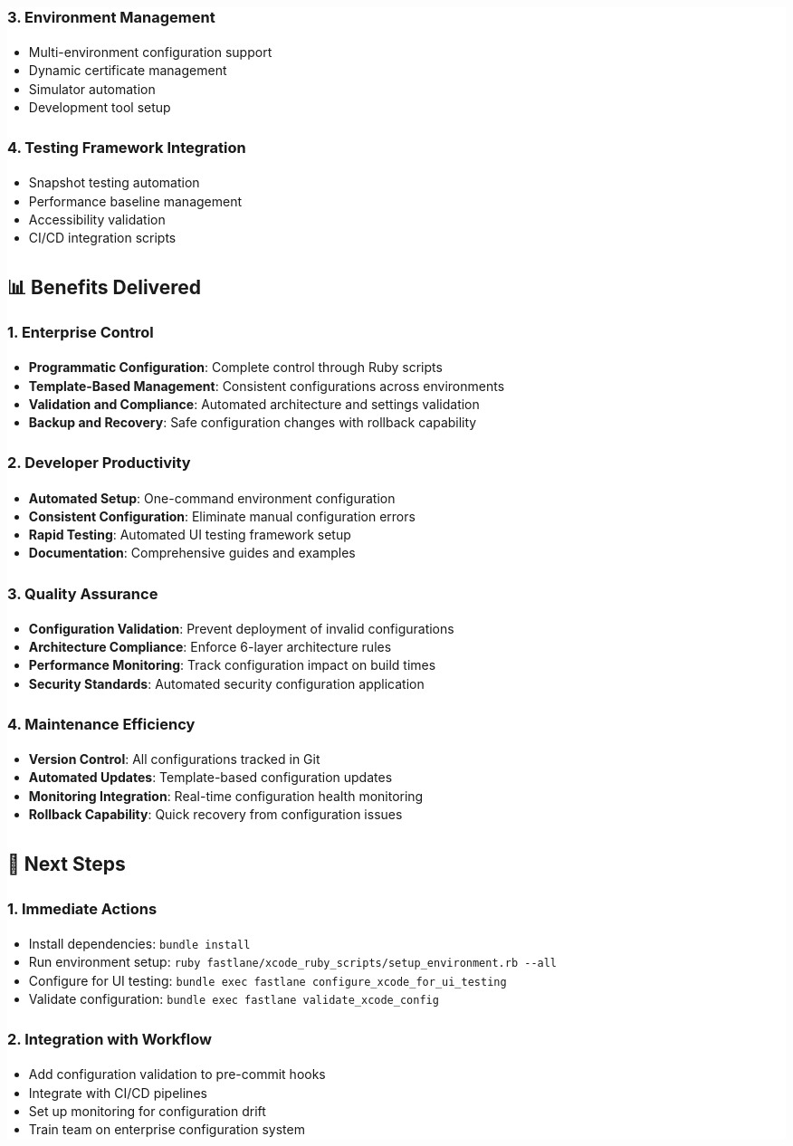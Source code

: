 ### 3. Environment Management
- Multi-environment configuration support
- Dynamic certificate management
- Simulator automation
- Development tool setup

### 4. Testing Framework Integration
- Snapshot testing automation
- Performance baseline management
- Accessibility validation
- CI/CD integration scripts

## 📊 Benefits Delivered

### 1. Enterprise Control
- **Programmatic Configuration**: Complete control through Ruby scripts
- **Template-Based Management**: Consistent configurations across environments
- **Validation and Compliance**: Automated architecture and settings validation
- **Backup and Recovery**: Safe configuration changes with rollback capability

### 2. Developer Productivity
- **Automated Setup**: One-command environment configuration
- **Consistent Configuration**: Eliminate manual configuration errors
- **Rapid Testing**: Automated UI testing framework setup
- **Documentation**: Comprehensive guides and examples

### 3. Quality Assurance
- **Configuration Validation**: Prevent deployment of invalid configurations
- **Architecture Compliance**: Enforce 6-layer architecture rules
- **Performance Monitoring**: Track configuration impact on build times
- **Security Standards**: Automated security configuration application

### 4. Maintenance Efficiency
- **Version Control**: All configurations tracked in Git
- **Automated Updates**: Template-based configuration updates
- **Monitoring Integration**: Real-time configuration health monitoring
- **Rollback Capability**: Quick recovery from configuration issues

## 🚀 Next Steps

### 1. Immediate Actions
- Install dependencies: `bundle install`
- Run environment setup: `ruby fastlane/xcode_ruby_scripts/setup_environment.rb --all`
- Configure for UI testing: `bundle exec fastlane configure_xcode_for_ui_testing`
- Validate configuration: `bundle exec fastlane validate_xcode_config`

### 2. Integration with Workflow
- Add configuration validation to pre-commit hooks
- Integrate with CI/CD pipelines
- Set up monitoring for configuration drift
- Train team on enterprise configuration system
